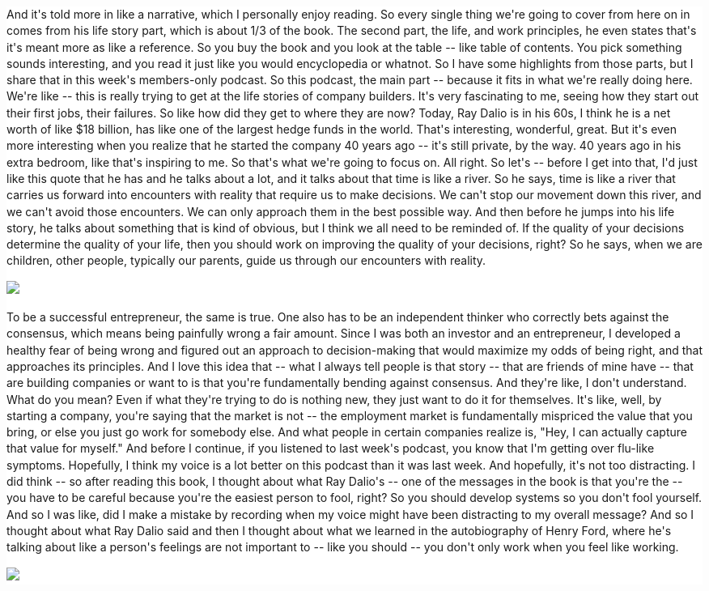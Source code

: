And it's told more in like a narrative, which I personally enjoy reading. So every single thing we're going to cover from here on in comes from his life story part, which is about 1/3 of the book. The second part, the life, and work principles, he even states that's it's meant more as like a reference. So you buy the book and you look at the table -- like table of contents. You pick something sounds interesting, and you read it just like you would encyclopedia or whatnot. So I have some highlights from those parts, but I share that in this week's members-only podcast. So this podcast, the main part -- because it fits in what we're really doing here. We're like -- this is really trying to get at the life stories of company builders. It's very fascinating to me, seeing how they start out their first jobs, their failures. So like how did they get to where they are now? Today, Ray Dalio is in his 60s, I think he is a net worth of like $18 billion, has like one of the largest hedge funds in the world. That's interesting, wonderful, great. But it's even more interesting when you realize that he started the company 40 years ago -- it's still private, by the way. 40 years ago in his extra bedroom, like that's inspiring to me. So that's what we're going to focus on. All right. So let's -- before I get into that, I'd just like this quote that he has and he talks about a lot, and it talks about that time is like a river. So he says, time is like a river that carries us forward into encounters with reality that require us to make decisions. We can't stop our movement down this river, and we can't avoid those encounters. We can only approach them in the best possible way. And then before he jumps into his life story, he talks about something that is kind of obvious, but I think we all need to be reminded of. If the quality of your decisions determine the quality of your life, then you should work on improving the quality of your decisions, right? So he says, when we are children, other people, typically our parents, guide us through our encounters with reality.

![](https://www.foundersnotes.com/static/images/new_icons/chevron-down-alt-thin.svg)

To be a successful entrepreneur, the same is true. One also has to be an independent thinker who correctly bets against the consensus, which means being painfully wrong a fair amount. Since I was both an investor and an entrepreneur, I developed a healthy fear of being wrong and figured out an approach to decision-making that would maximize my odds of being right, and that approaches its principles. And I love this idea that -- what I always tell people is that story -- that are friends of mine have -- that are building companies or want to is that you're fundamentally bending against consensus. And they're like, I don't understand. What do you mean? Even if what they're trying to do is nothing new, they just want to do it for themselves. It's like, well, by starting a company, you're saying that the market is not -- the employment market is fundamentally mispriced the value that you bring, or else you just go work for somebody else. And what people in certain companies realize is, "Hey, I can actually capture that value for myself." And before I continue, if you listened to last week's podcast, you know that I'm getting over flu-like symptoms. Hopefully, I think my voice is a lot better on this podcast than it was last week. And hopefully, it's not too distracting. I did think -- so after reading this book, I thought about what Ray Dalio's -- one of the messages in the book is that you're the -- you have to be careful because you're the easiest person to fool, right? So you should develop systems so you don't fool yourself. And so I was like, did I make a mistake by recording when my voice might have been distracting to my overall message? And so I thought about what Ray Dalio said and then I thought about what we learned in the autobiography of Henry Ford, where he's talking about like a person's feelings are not important to -- like you should -- you don't only work when you feel like working.

![](https://www.foundersnotes.com/static/images/new_icons/chevron-down-alt-thin.svg)
